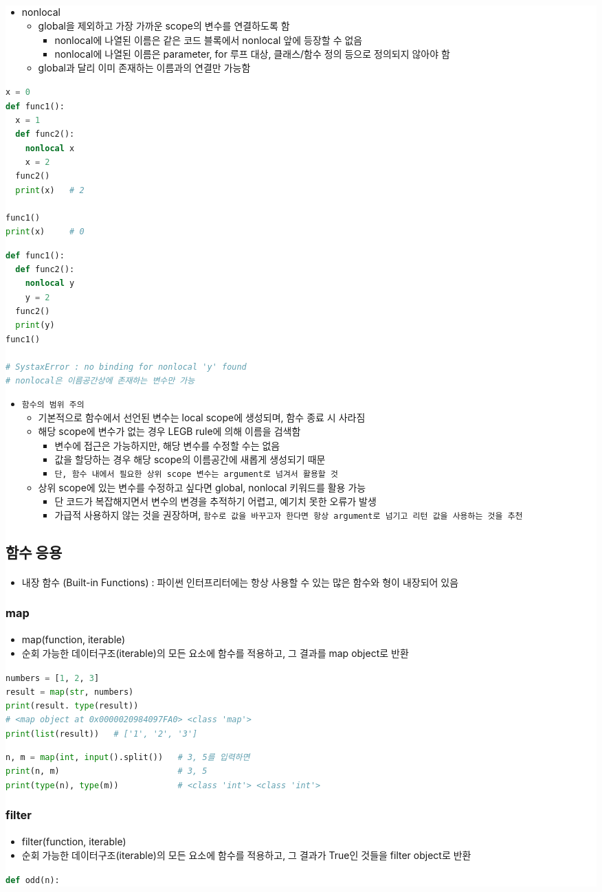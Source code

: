   * nonlocal
    * global을 제외하고 가장 가까운 scope의 변수를 연결하도록 함
      * nonlocal에 나열된 이름은 같은 코드 블록에서 nonlocal 앞에 등장할 수 없음
      * nonlocal에 나열된 이름은 parameter, for 루프 대상, 클래스/함수 정의 등으로 정의되지 않아야 함
    * global과 달리 이미 존재하는 이름과의 연결만 가능함
  ``` python
  x = 0
  def func1():
    x = 1
    def func2():
      nonlocal x
      x = 2
    func2()
    print(x)   # 2

  func1()
  print(x)     # 0
  ```
  ``` python
  def func1():
    def func2():
      nonlocal y
      y = 2
    func2()
    print(y)
  func1()

  # SystaxError : no binding for nonlocal 'y' found
  # nonlocal은 이름공간상에 존재하는 변수만 가능
  ```

  * `함수의 범위 주의`
    * 기본적으로 함수에서 선언된 변수는 local scope에 생성되며, 함수 종료 시 사라짐
    * 해당 scope에 변수가 없는 경우 LEGB rule에 의해 이름을 검색함
      * 변수에 접근은 가능하지만, 해당 변수를 수정할 수는 없음
      * 값을 할당하는 경우 해당 scope의 이름공간에 새롭게 생성되기 때문
      * `단, 함수 내에서 필요한 상위 scope 변수는 argument로 넘겨서 활용할 것`
    * 상위 scope에 있는 변수를 수정하고 싶다면 global, nonlocal 키워드를 활용 가능
      * 단 코드가 복잡해지면서 변수의 변경을 추적하기 어렵고, 예기치 못한 오류가 발생
      * 가급적 사용하지 않는 것을 권장하며, `함수로 값을 바꾸고자 한다면 항상 argument로 넘기고 리턴 값을 사용하는 것을 추천`
  

## 함수 응용
* 내장 함수 (Built-in Functions) : 파이썬 인터프리터에는 항상 사용할 수 있는 많은 함수와 형이 내장되어 있음
### map
* map(function, iterable)
* 순회 가능한 데이터구조(iterable)의 모든 요소에 함수를 적용하고, 그 결과를 map object로 반환
``` python
numbers = [1, 2, 3]
result = map(str, numbers)
print(result. type(result))
# <map object at 0x0000020984097FA0> <class 'map'>
print(list(result))   # ['1', '2', '3']
```
```python
n, m = map(int, input().split())   # 3, 5를 입력하면
print(n, m)                        # 3, 5
print(type(n), type(m))            # <class 'int'> <class 'int'>
```
### filter
* filter(function, iterable)
* 순회 가능한 데이터구조(iterable)의 모든 요소에 함수를 적용하고, 그 결과가 True인 것들을 filter object로 반환
``` python
def odd(n):
```